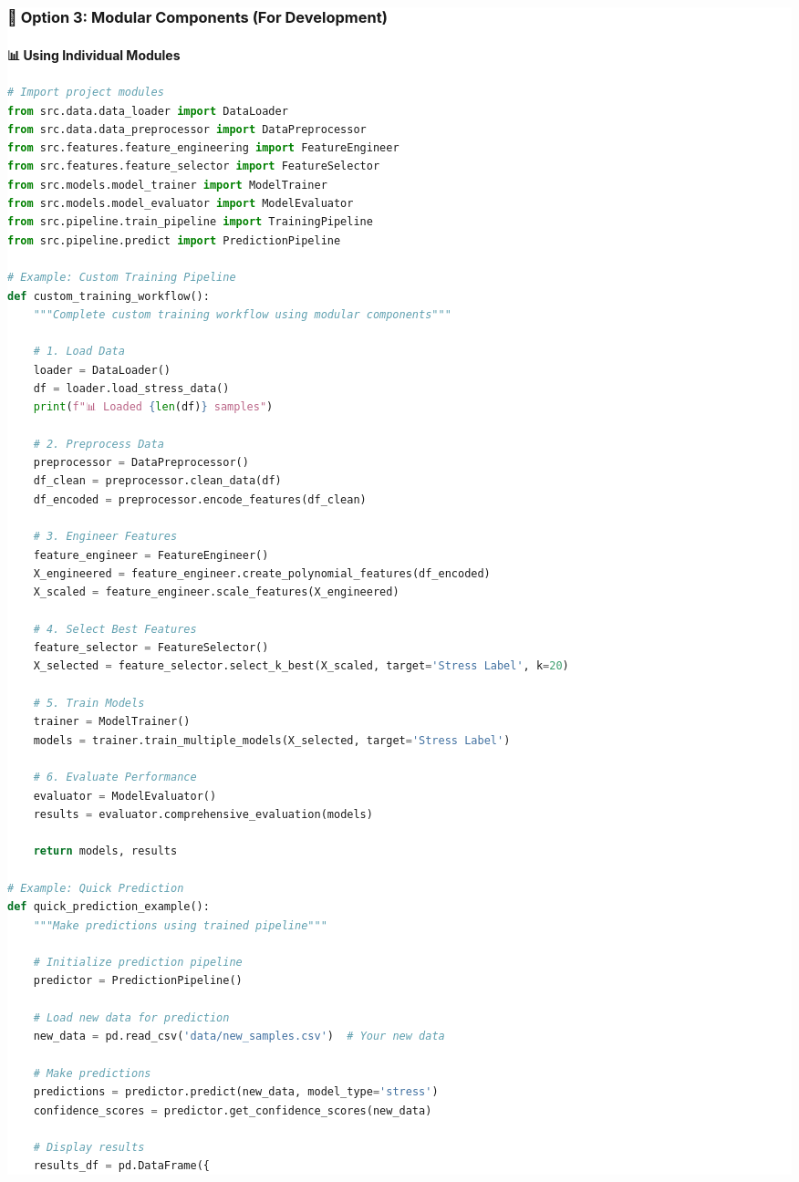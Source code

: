 ### 🔧 **Option 3: Modular Components** (For Development)

#### 📊 **Using Individual Modules**
```python
# Import project modules
from src.data.data_loader import DataLoader
from src.data.data_preprocessor import DataPreprocessor
from src.features.feature_engineering import FeatureEngineer
from src.features.feature_selector import FeatureSelector
from src.models.model_trainer import ModelTrainer
from src.models.model_evaluator import ModelEvaluator
from src.pipeline.train_pipeline import TrainingPipeline
from src.pipeline.predict import PredictionPipeline

# Example: Custom Training Pipeline
def custom_training_workflow():
    """Complete custom training workflow using modular components"""
    
    # 1. Load Data
    loader = DataLoader()
    df = loader.load_stress_data()
    print(f"📊 Loaded {len(df)} samples")
    
    # 2. Preprocess Data
    preprocessor = DataPreprocessor()
    df_clean = preprocessor.clean_data(df)
    df_encoded = preprocessor.encode_features(df_clean)
    
    # 3. Engineer Features
    feature_engineer = FeatureEngineer()
    X_engineered = feature_engineer.create_polynomial_features(df_encoded)
    X_scaled = feature_engineer.scale_features(X_engineered)
    
    # 4. Select Best Features
    feature_selector = FeatureSelector()
    X_selected = feature_selector.select_k_best(X_scaled, target='Stress Label', k=20)
    
    # 5. Train Models
    trainer = ModelTrainer()
    models = trainer.train_multiple_models(X_selected, target='Stress Label')
    
    # 6. Evaluate Performance
    evaluator = ModelEvaluator()
    results = evaluator.comprehensive_evaluation(models)
    
    return models, results

# Example: Quick Prediction
def quick_prediction_example():
    """Make predictions using trained pipeline"""
    
    # Initialize prediction pipeline
    predictor = PredictionPipeline()
    
    # Load new data for prediction
    new_data = pd.read_csv('data/new_samples.csv')  # Your new data
    
    # Make predictions
    predictions = predictor.predict(new_data, model_type='stress')
    confidence_scores = predictor.get_confidence_scores(new_data)
    
    # Display results
    results_df = pd.DataFrame({
```